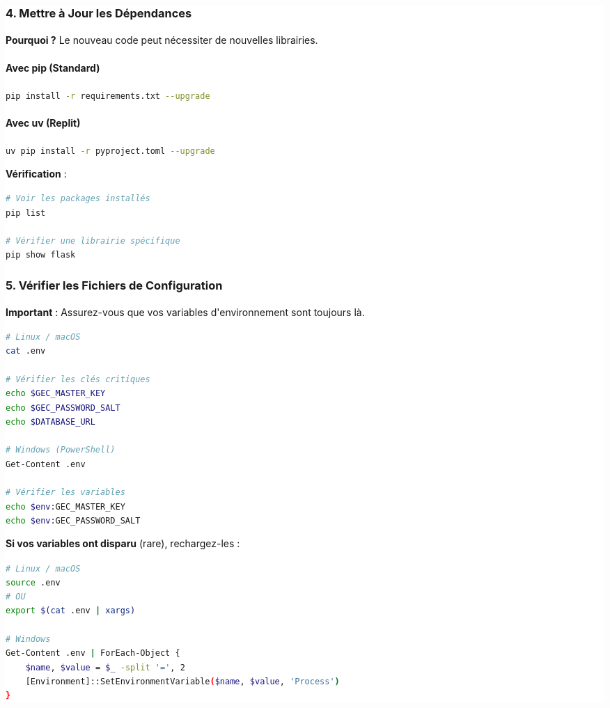 ### 4. Mettre à Jour les Dépendances

**Pourquoi ?** Le nouveau code peut nécessiter de nouvelles librairies.

#### Avec pip (Standard)
```bash
pip install -r requirements.txt --upgrade
```

#### Avec uv (Replit)
```bash
uv pip install -r pyproject.toml --upgrade
```

**Vérification** :
```bash
# Voir les packages installés
pip list

# Vérifier une librairie spécifique
pip show flask
```

### 5. Vérifier les Fichiers de Configuration

**Important** : Assurez-vous que vos variables d'environnement sont toujours là.

```bash
# Linux / macOS
cat .env

# Vérifier les clés critiques
echo $GEC_MASTER_KEY
echo $GEC_PASSWORD_SALT
echo $DATABASE_URL

# Windows (PowerShell)
Get-Content .env

# Vérifier les variables
echo $env:GEC_MASTER_KEY
echo $env:GEC_PASSWORD_SALT
```

**Si vos variables ont disparu** (rare), rechargez-les :
```bash
# Linux / macOS
source .env
# OU
export $(cat .env | xargs)

# Windows
Get-Content .env | ForEach-Object {
    $name, $value = $_ -split '=', 2
    [Environment]::SetEnvironmentVariable($name, $value, 'Process')
}
```
